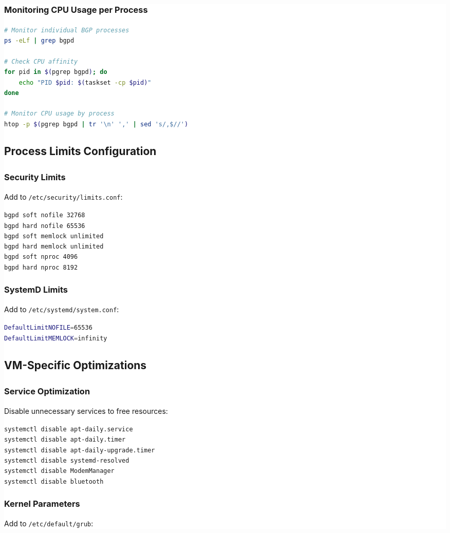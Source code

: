 ### Monitoring CPU Usage per Process

```bash
# Monitor individual BGP processes
ps -eLf | grep bgpd

# Check CPU affinity
for pid in $(pgrep bgpd); do
    echo "PID $pid: $(taskset -cp $pid)"
done

# Monitor CPU usage by process
htop -p $(pgrep bgpd | tr '\n' ',' | sed 's/,$//')
```

## Process Limits Configuration

### Security Limits
Add to `/etc/security/limits.conf`:

```bash
bgpd soft nofile 32768
bgpd hard nofile 65536
bgpd soft memlock unlimited
bgpd hard memlock unlimited
bgpd soft nproc 4096
bgpd hard nproc 8192
```

### SystemD Limits
Add to `/etc/systemd/system.conf`:

```bash
DefaultLimitNOFILE=65536
DefaultLimitMEMLOCK=infinity
```

## VM-Specific Optimizations

### Service Optimization
Disable unnecessary services to free resources:

```bash
systemctl disable apt-daily.service
systemctl disable apt-daily.timer
systemctl disable apt-daily-upgrade.timer
systemctl disable systemd-resolved
systemctl disable ModemManager
systemctl disable bluetooth
```

### Kernel Parameters
Add to `/etc/default/grub`:
